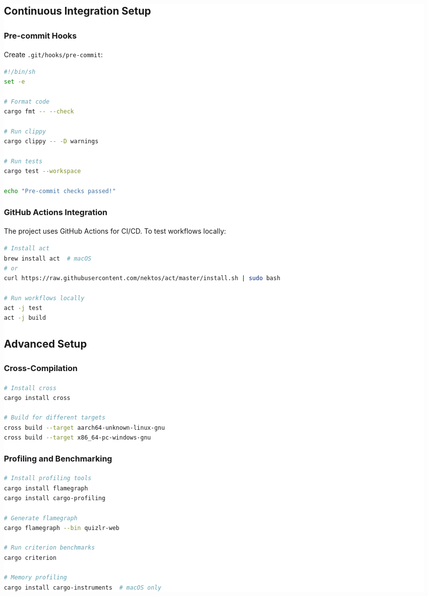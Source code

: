 ## Continuous Integration Setup

### Pre-commit Hooks

Create `.git/hooks/pre-commit`:
```bash
#!/bin/sh
set -e

# Format code
cargo fmt -- --check

# Run clippy
cargo clippy -- -D warnings

# Run tests
cargo test --workspace

echo "Pre-commit checks passed!"
```

### GitHub Actions Integration

The project uses GitHub Actions for CI/CD. To test workflows locally:

```bash
# Install act
brew install act  # macOS
# or
curl https://raw.githubusercontent.com/nektos/act/master/install.sh | sudo bash

# Run workflows locally
act -j test
act -j build
```

## Advanced Setup

### Cross-Compilation

```bash
# Install cross
cargo install cross

# Build for different targets
cross build --target aarch64-unknown-linux-gnu
cross build --target x86_64-pc-windows-gnu
```

### Profiling and Benchmarking

```bash
# Install profiling tools
cargo install flamegraph
cargo install cargo-profiling

# Generate flamegraph
cargo flamegraph --bin quizlr-web

# Run criterion benchmarks
cargo criterion

# Memory profiling
cargo install cargo-instruments  # macOS only
```